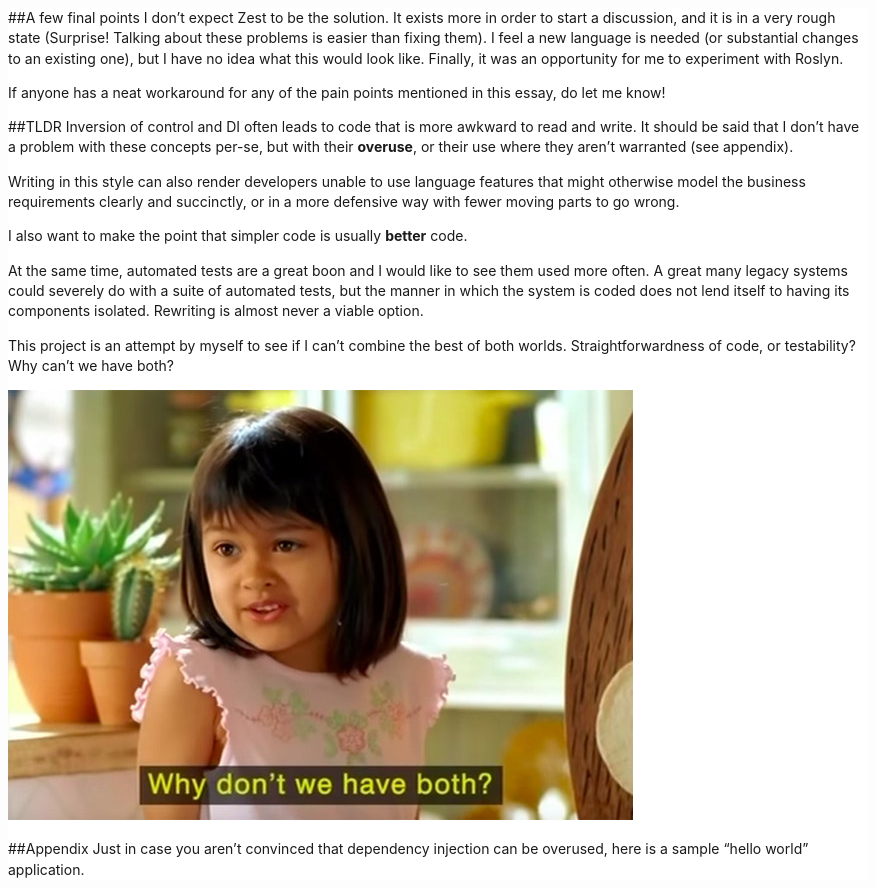 ##A few final points
I don’t expect Zest to be the solution. It exists more in order to start a discussion, and it is in a very rough state (Surprise! Talking about these problems is easier than fixing them). I feel a new language is needed (or substantial changes to an existing one), but I have no idea what this would look like. Finally, it was an opportunity for me to experiment with Roslyn. 

If anyone has a neat workaround for any of the pain points mentioned in this essay, do let me know!

##TLDR
Inversion of control and DI often leads to code that is more awkward to read and write. It should be said that I don’t have a problem with these concepts per-se, but with their **overuse**, or their use where they aren’t warranted (see appendix). 

Writing in this style can also render developers unable to use language features that might otherwise model the business requirements clearly and succinctly, or in a more defensive way with fewer moving parts to go wrong. 

I also want to make the point that simpler code is usually **better** code. 

At the same time, automated tests are a great boon and I would like to see them used more often. A great many legacy systems could severely do with a suite of automated tests, but the manner in which the system is coded does not lend itself to having its components isolated. Rewriting is almost never a viable option. 

This project is an attempt by myself to see if I can’t combine the best of both worlds. Straightforwardness of code, or testability? Why can’t we have both?

![Why can't we have both?](/docs/why-cant-we-have-both.jpg)

##Appendix
Just in case you aren’t convinced that dependency injection can be overused, here is a sample “hello world” application. 
